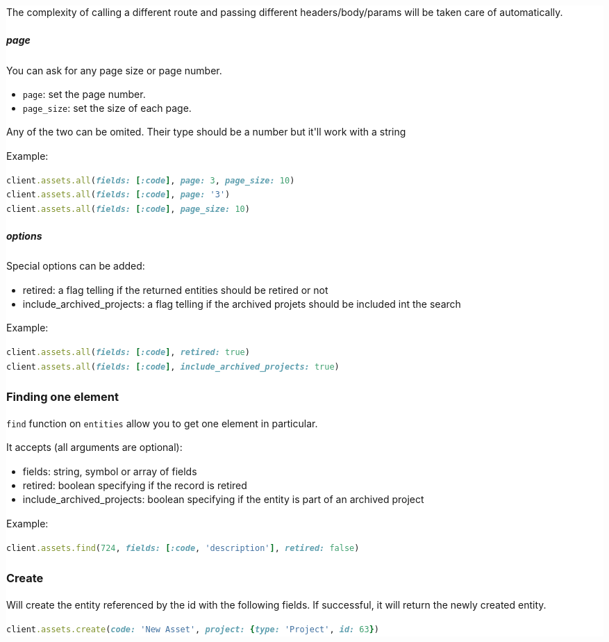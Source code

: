 The complexity of calling a different route and passing different headers/body/params will be taken care of automatically.

##### page

You can ask for any page size or page number.

- `page`: set the page number.
- `page_size`: set the size of each page.

Any of the two can be omited. Their type should be a number but it'll work with a string

Example:

```ruby
client.assets.all(fields: [:code], page: 3, page_size: 10)
client.assets.all(fields: [:code], page: '3')
client.assets.all(fields: [:code], page_size: 10)
```

##### options

Special options can be added:

- retired: a flag telling if the returned entities should be retired or not
- include_archived_projects: a flag telling if the archived projets should be included int the search

Example:

```ruby
client.assets.all(fields: [:code], retired: true)
client.assets.all(fields: [:code], include_archived_projects: true)
```

### Finding one element

`find` function on `entities` allow you to get one element in particular.

It accepts (all arguments are optional):

- fields: string, symbol or array of fields
- retired: boolean specifying if the record is retired
- include_archived_projects: boolean specifying if the entity is part of an archived project

Example:

```ruby
client.assets.find(724, fields: [:code, 'description'], retired: false)
```

### Create

Will create the entity referenced by the id with the following fields. 
If successful, it will return the newly created entity.

```ruby
client.assets.create(code: 'New Asset', project: {type: 'Project', id: 63})
```
